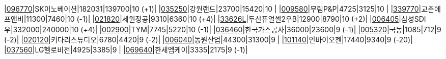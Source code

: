 |[096770](https://finance.daum.net/quotes/A096770)|SK이노베이션|182031|139700|10 (+1)|
|[035250](https://finance.daum.net/quotes/A035250)|강원랜드|23700|15420|10 |
|[009580](https://finance.daum.net/quotes/A009580)|무림P&P|4725|3125|10 |
|[339770](https://finance.daum.net/quotes/A339770)|교촌에프앤비|11300|7460|10 (-1)|
|[021820](https://finance.daum.net/quotes/A021820)|세원정공|9310|6360|10 (+4)|
|[33626L](https://finance.daum.net/quotes/A33626L)|두산퓨얼셀2우B|12900|8790|10 (+2)|
|[006405](https://finance.daum.net/quotes/A006405)|삼성SDI우|332000|240000|10 (+4)|
|[002900](https://finance.daum.net/quotes/A002900)|TYM|7745|5220|10 (-1)|
|[036460](https://finance.daum.net/quotes/A036460)|한국가스공사|36000|23600|9 (-1)|
|[005320](https://finance.daum.net/quotes/A005320)|국동|1085|712|9 (-2)|
|[020120](https://finance.daum.net/quotes/A020120)|키다리스튜디오|6780|4420|9 (-2)|
|[006040](https://finance.daum.net/quotes/A006040)|동원산업|44300|31300|9 |
|[101140](https://finance.daum.net/quotes/A101140)|인바이오젠|17440|9340|9 (-20)|
|[037560](https://finance.daum.net/quotes/A037560)|LG헬로비전|4925|3385|9 |
|[069640](https://finance.daum.net/quotes/A069640)|한세엠케이|3335|2175|9 (-1)|
